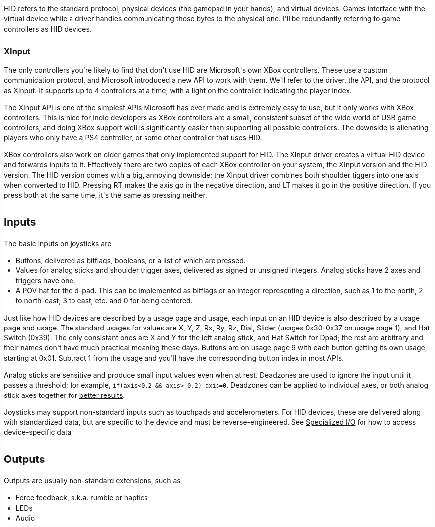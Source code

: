 HID refers to the standard protocol, physical devices (the gamepad in your hands), and virtual devices. Games interface with the virtual device while a driver handles communicating those bytes to the physical one. I'll be redundantly referring to game controllers as HID devices.

### XInput
The only controllers you're likely to find that don't use HID are Microsoft's own XBox controllers. These use a custom communication protocol, and Microsoft introduced a new API to work with them. We'll refer to the driver, the API, and the protocol as XInput. It supports up to 4 controllers at a time, with a light on the controller indicating the player index.

The XInput API is one of the simplest APIs Microsoft has ever made and is extremely easy to use, but it only works with XBox controllers. This is nice for indie developers as XBox controllers are a small, consistent subset of the wide world of USB game controllers, and doing XBox support well is significantly easier than supporting all possible controllers. The downside is alienating players who only have a PS4 controller, or some other controller that uses HID.

XBox controllers also work on older games that only implemented support for HID. The XInput driver creates a virtual HID device and forwards inputs to it. Effectively there are two copies of each XBox controller on your system, the XInput version and the HID version. The HID version comes with a big, annoying downside: the XInput driver combines both shoulder tiggers into one axis when converted to HID. Pressing RT makes the axis go in the negative direction, and LT makes it go in the positive direction. If you press both at the same time, it's the same as pressing neither.

## Inputs
The basic inputs on joysticks are
- Buttons, delivered as bitflags, booleans, or a list of which are pressed.
- Values for analog sticks and shoulder trigger axes, delivered as signed or unsigned integers. Analog sticks have 2 axes and triggers have one.
- A POV hat for the d-pad. This can be implemented as bitflags or an integer representing a direction, such as 1 to the north, 2 to north-east, 3 to east, etc. and 0 for being centered.

Just like how HID devices are described by a usage page and usage, each input on an HID device is also described by a usage page and usage. The standard usages for values are X, Y, Z, Rx, Ry, Rz, Dial, Slider (usages 0x30-0x37 on usage page 1), and Hat Switch (0x39). The only consistant ones are X and Y for the left analog stick, and Hat Switch for Dpad; the rest are arbitrary and their names don't have much practical meaning these days. Buttons are on usage page 9 with each button getting its own usage, starting at 0x01. Subtract 1 from the usage and you'll have the corresponding button index in most APIs.

Analog sticks are sensitive and produce small input values even when at rest. Deadzones are used to ignore the input until it passes a threshold; for example, `if(axis<0.2 && axis>-0.2) axis=0`. Deadzones can be applied to individual axes, or both analog stick axes together for [better results](https://www.gamasutra.com/blogs/JoshSutphin/20130416/190541/Doing_Thumbstick_Dead_Zones_Right.php).

Joysticks may support non-standard inputs such as touchpads and accelerometers. For HID devices, these are delivered along with standardized data, but are specific to the device and must be reverse-engineered. See [Specialized I/O](#specialized-io) for how to access device-specific data.

## Outputs
Outputs are usually non-standard extensions, such as
- Force feedback, a.k.a. rumble or haptics
- LEDs
- Audio
